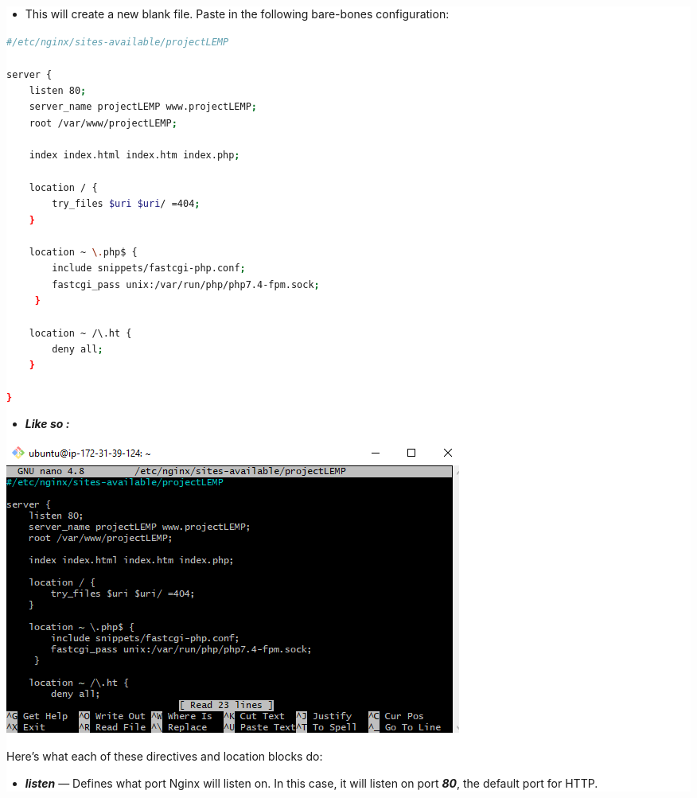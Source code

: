 * This will create a new blank file. Paste in the following bare-bones configuration:

```Bash
#/etc/nginx/sites-available/projectLEMP

server {
    listen 80;
    server_name projectLEMP www.projectLEMP;
    root /var/www/projectLEMP;

    index index.html index.htm index.php;

    location / {
        try_files $uri $uri/ =404;
    }

    location ~ \.php$ {
        include snippets/fastcgi-php.conf;
        fastcgi_pass unix:/var/run/php/php7.4-fpm.sock;
     }

    location ~ /\.ht {
        deny all;
    }

}
```

* **_Like so :_**

![PROJECT LEMP](nano-lemp.png)

Here’s what each of these directives and location blocks do:

* **_listen_** — Defines what port Nginx will listen on. In this case, it will listen on port **_80_**, the default port for HTTP.
